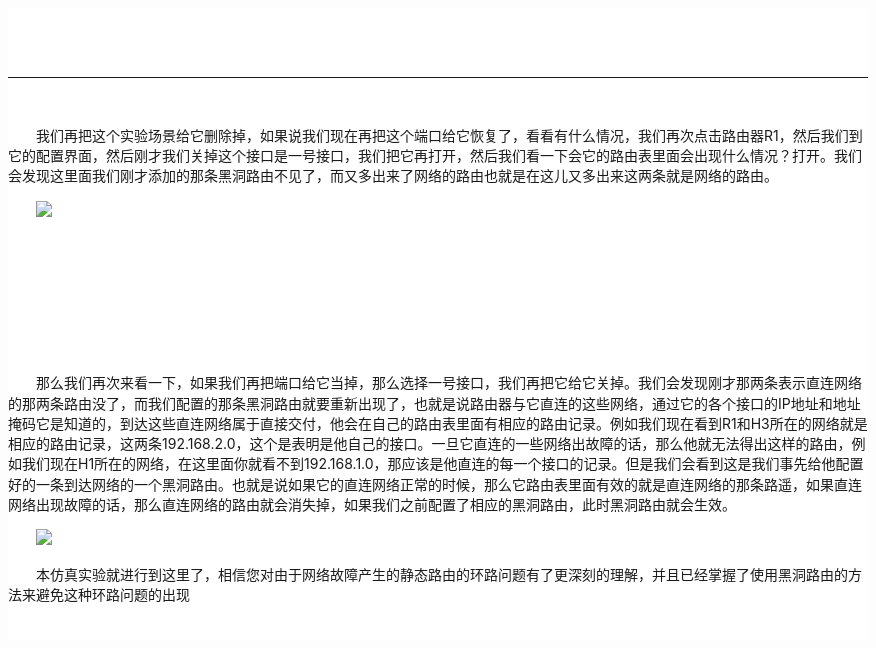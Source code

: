 　　‍

　　‍

---

　　‍

　　我们再把这个实验场景给它删除掉，如果说我们现在再把这个端口给它恢复了，看看有什么情况，我们再次点击路由器R1，然后我们到它的配置界面，然后刚才我们关掉这个接口是一号接口，我们把它再打开，然后我们看一下会它的路由表里面会出现什么情况？打开。我们会发现这里面我们刚才添加的那条黑洞路由不见了，而又多出来了网络的路由也就是在这儿又多出来这两条就是网络的路由。

　　![](https://image.peterjxl.com/blog/image-20220103203035-ofm5zvq.png)

　　‍

　　‍

　　‍

　　‍

　　那么我们再次来看一下，如果我们再把端口给它当掉，那么选择一号接口，我们再把它给它关掉。我们会发现刚才那两条表示直连网络的那两条路由没了，而我们配置的那条黑洞路由就要重新出现了，也就是说路由器与它直连的这些网络，通过它的各个接口的IP地址和地址掩码它是知道的，到达这些直连网络属于直接交付，他会在自己的路由表里面有相应的路由记录。例如我们现在看到R1和H3所在的网络就是相应的路由记录，这两条192.168.2.0，这个是表明是他自己的接口。一旦它直连的一些网络出故障的话，那么他就无法得出这样的路由，例如我们现在H1所在的网络，在这里面你就看不到192.168.1.0，那应该是他直连的每一个接口的记录。但是我们会看到这是我们事先给他配置好的一条到达网络的一个黑洞路由。也就是说如果它的直连网络正常的时候，那么它路由表里面有效的就是直连网络的那条路遥，如果直连网络出现故障的话，那么直连网络的路由就会消失掉，如果我们之前配置了相应的黑洞路由，此时黑洞路由就会生效。

　　![](https://image.peterjxl.com/blog/image-20220103202939-5tzphcj.png)

　　本仿真实验就进行到这里了，相信您对由于网络故障产生的静态路由的环路问题有了更深刻的理解，并且已经掌握了使用黑洞路由的方法来避免这种环路问题的出现

　　‍
